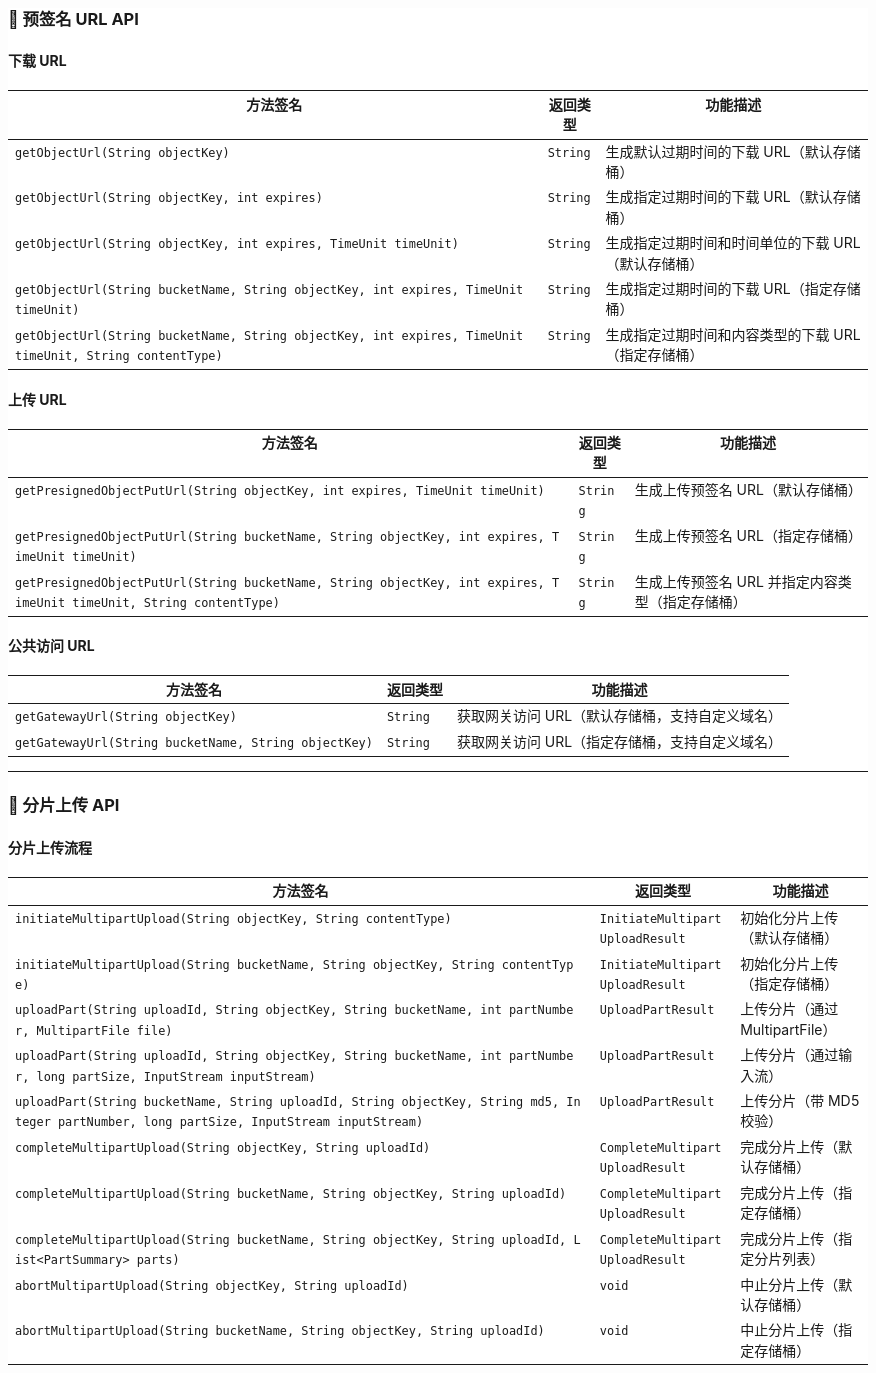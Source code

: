 
### 🔗 预签名 URL API

#### 下载 URL

| 方法签名 | 返回类型 | 功能描述 |
|---------|---------|----------|
| `getObjectUrl(String objectKey)` | `String` | 生成默认过期时间的下载 URL（默认存储桶） |
| `getObjectUrl(String objectKey, int expires)` | `String` | 生成指定过期时间的下载 URL（默认存储桶） |
| `getObjectUrl(String objectKey, int expires, TimeUnit timeUnit)` | `String` | 生成指定过期时间和时间单位的下载 URL（默认存储桶） |
| `getObjectUrl(String bucketName, String objectKey, int expires, TimeUnit timeUnit)` | `String` | 生成指定过期时间的下载 URL（指定存储桶） |
| `getObjectUrl(String bucketName, String objectKey, int expires, TimeUnit timeUnit, String contentType)` | `String` | 生成指定过期时间和内容类型的下载 URL（指定存储桶） |

#### 上传 URL

| 方法签名 | 返回类型 | 功能描述 |
|---------|---------|----------|
| `getPresignedObjectPutUrl(String objectKey, int expires, TimeUnit timeUnit)` | `String` | 生成上传预签名 URL（默认存储桶） |
| `getPresignedObjectPutUrl(String bucketName, String objectKey, int expires, TimeUnit timeUnit)` | `String` | 生成上传预签名 URL（指定存储桶） |
| `getPresignedObjectPutUrl(String bucketName, String objectKey, int expires, TimeUnit timeUnit, String contentType)` | `String` | 生成上传预签名 URL 并指定内容类型（指定存储桶） |

#### 公共访问 URL

| 方法签名 | 返回类型 | 功能描述 |
|---------|---------|----------|
| `getGatewayUrl(String objectKey)` | `String` | 获取网关访问 URL（默认存储桶，支持自定义域名） |
| `getGatewayUrl(String bucketName, String objectKey)` | `String` | 获取网关访问 URL（指定存储桶，支持自定义域名） |

---

### 🧩 分片上传 API

#### 分片上传流程

| 方法签名 | 返回类型 | 功能描述 |
|---------|---------|----------|
| `initiateMultipartUpload(String objectKey, String contentType)` | `InitiateMultipartUploadResult` | 初始化分片上传（默认存储桶） |
| `initiateMultipartUpload(String bucketName, String objectKey, String contentType)` | `InitiateMultipartUploadResult` | 初始化分片上传（指定存储桶） |
| `uploadPart(String uploadId, String objectKey, String bucketName, int partNumber, MultipartFile file)` | `UploadPartResult` | 上传分片（通过 MultipartFile） |
| `uploadPart(String uploadId, String objectKey, String bucketName, int partNumber, long partSize, InputStream inputStream)` | `UploadPartResult` | 上传分片（通过输入流） |
| `uploadPart(String bucketName, String uploadId, String objectKey, String md5, Integer partNumber, long partSize, InputStream inputStream)` | `UploadPartResult` | 上传分片（带 MD5 校验） |
| `completeMultipartUpload(String objectKey, String uploadId)` | `CompleteMultipartUploadResult` | 完成分片上传（默认存储桶） |
| `completeMultipartUpload(String bucketName, String objectKey, String uploadId)` | `CompleteMultipartUploadResult` | 完成分片上传（指定存储桶） |
| `completeMultipartUpload(String bucketName, String objectKey, String uploadId, List<PartSummary> parts)` | `CompleteMultipartUploadResult` | 完成分片上传（指定分片列表） |
| `abortMultipartUpload(String objectKey, String uploadId)` | `void` | 中止分片上传（默认存储桶） |
| `abortMultipartUpload(String bucketName, String objectKey, String uploadId)` | `void` | 中止分片上传（指定存储桶） |
